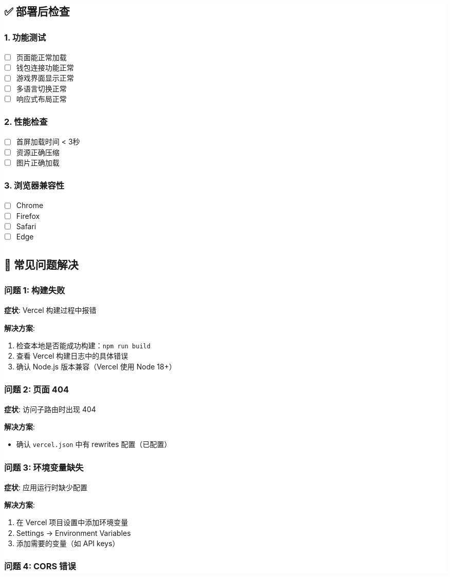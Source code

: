 ## ✅ 部署后检查

### 1. 功能测试

- [ ] 页面能正常加载
- [ ] 钱包连接功能正常
- [ ] 游戏界面显示正常
- [ ] 多语言切换正常
- [ ] 响应式布局正常

### 2. 性能检查

- [ ] 首屏加载时间 < 3秒
- [ ] 资源正确压缩
- [ ] 图片正确加载

### 3. 浏览器兼容性

- [ ] Chrome
- [ ] Firefox
- [ ] Safari
- [ ] Edge

## 🔧 常见问题解决

### 问题 1: 构建失败

**症状**: Vercel 构建过程中报错

**解决方案**:
1. 检查本地是否能成功构建：`npm run build`
2. 查看 Vercel 构建日志中的具体错误
3. 确认 Node.js 版本兼容（Vercel 使用 Node 18+）

### 问题 2: 页面 404

**症状**: 访问子路由时出现 404

**解决方案**:
- 确认 `vercel.json` 中有 rewrites 配置（已配置）

### 问题 3: 环境变量缺失

**症状**: 应用运行时缺少配置

**解决方案**:
1. 在 Vercel 项目设置中添加环境变量
2. Settings → Environment Variables
3. 添加需要的变量（如 API keys）

### 问题 4: CORS 错误
